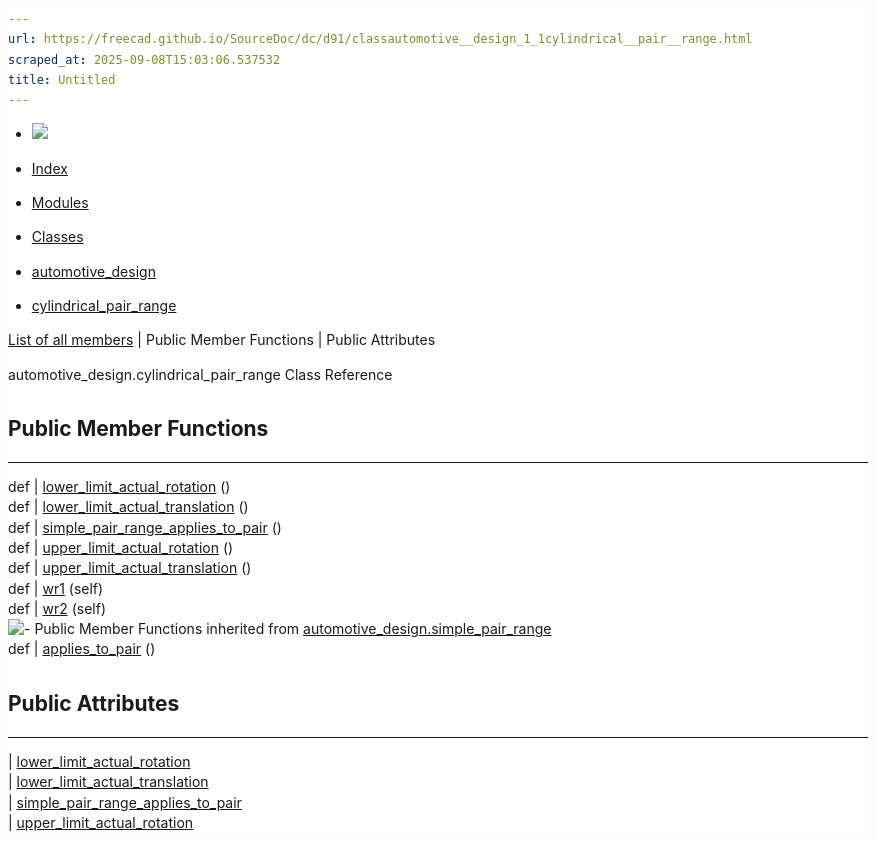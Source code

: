 ```yaml
---
url: https://freecad.github.io/SourceDoc/dc/d91/classautomotive__design_1_1cylindrical__pair__range.html
scraped_at: 2025-09-08T15:03:06.537532
title: Untitled
---
```


  * [ ![](https://www.freecad.org/svg/logo-freecad.svg) ](https://freecadweb.org "FreeCAD")
  * [Index](../../index.html "Index")
  * [Modules](../../modules.html "Modules list")
  * [Classes](../../annotated.html "Annotated list")

  * [automotive_design](../../d4/ddf/namespaceautomotive__design.html)
  * [cylindrical_pair_range](../../dc/d91/classautomotive__design_1_1cylindrical__pair__range.html)

[List of all members](../../d3/d6f/classautomotive__design_1_1cylindrical__pair__range-members.html) | Public Member Functions | Public Attributes

automotive_design.cylindrical_pair_range Class Reference

##  Public Member Functions  
  
---  
def | [lower_limit_actual_rotation](../../dc/d91/classautomotive__design_1_1cylindrical__pair__range.html#a0f96bb0ec9a8729b7f9ac46a57e34992) ()  
def | [lower_limit_actual_translation](../../dc/d91/classautomotive__design_1_1cylindrical__pair__range.html#af3e20fc63219fe8e1366b822d8821d54) ()  
def | [simple_pair_range_applies_to_pair](../../dc/d91/classautomotive__design_1_1cylindrical__pair__range.html#a0426855e41c3606109e8364c7e34a740) ()  
def | [upper_limit_actual_rotation](../../dc/d91/classautomotive__design_1_1cylindrical__pair__range.html#ab678e13e8834ba242971e99b9a972359) ()  
def | [upper_limit_actual_translation](../../dc/d91/classautomotive__design_1_1cylindrical__pair__range.html#a56484167f9bddd010d9ea4094d79693b) ()  
def | [wr1](../../dc/d91/classautomotive__design_1_1cylindrical__pair__range.html#a9a68830e9ff227a60274416f40fc1c20) (self)  
def | [wr2](../../dc/d91/classautomotive__design_1_1cylindrical__pair__range.html#a1fe3024941fa140a1c58b2750a0f1dcd) (self)  
![-](../../closed.png) Public Member Functions inherited from
[automotive_design.simple_pair_range](../../d3/d35/classautomotive__design_1_1simple__pair__range.html)  
def | [applies_to_pair](../../d3/d35/classautomotive__design_1_1simple__pair__range.html#a34d466ba4abfc972eddb7542a66e3865) ()  
  
##  Public Attributes  
  
---  
|
[lower_limit_actual_rotation](../../dc/d91/classautomotive__design_1_1cylindrical__pair__range.html#a53fd0c0e0a31071bf0c74186f1cc71fe)  
|
[lower_limit_actual_translation](../../dc/d91/classautomotive__design_1_1cylindrical__pair__range.html#aa72f2d3a5a3a29ae2a85c8868e55fde9)  
|
[simple_pair_range_applies_to_pair](../../dc/d91/classautomotive__design_1_1cylindrical__pair__range.html#a1017f11050a5bf0bc64c296fa6a426fa)  
|
[upper_limit_actual_rotation](../../dc/d91/classautomotive__design_1_1cylindrical__pair__range.html#a952e189891bb61b5824e527b5e37289f)  